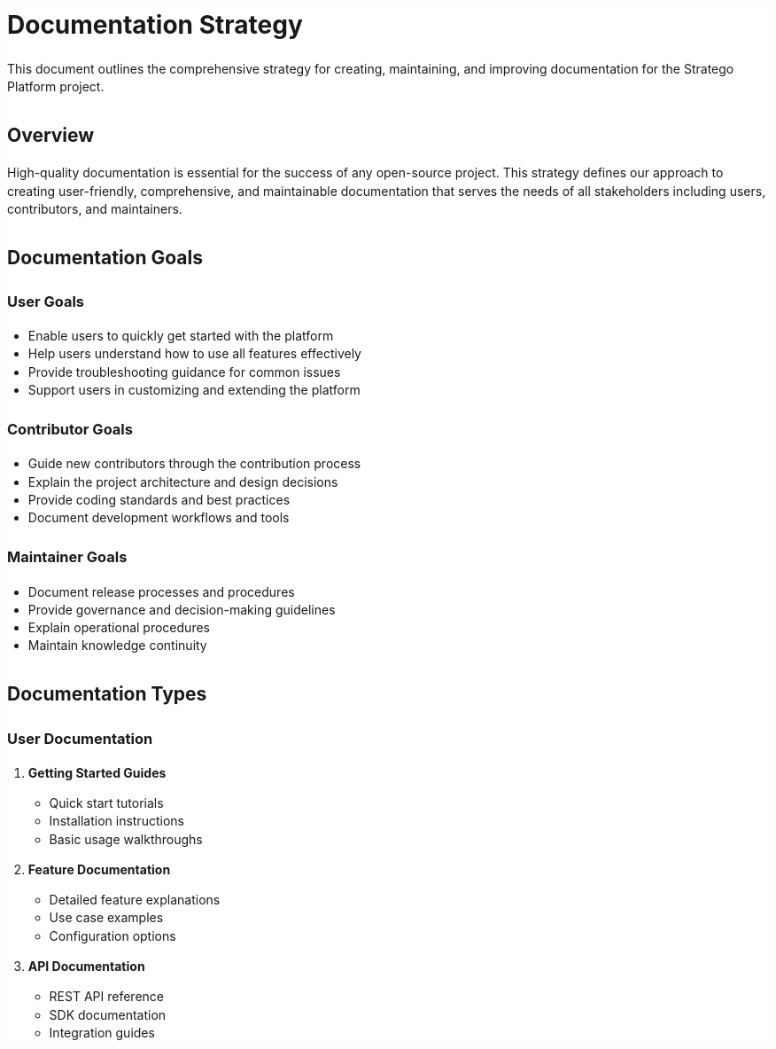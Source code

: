 # Documentation Strategy

This document outlines the comprehensive strategy for creating, maintaining, and improving documentation for the Stratego Platform project.

## Overview

High-quality documentation is essential for the success of any open-source project. This strategy defines our approach to creating user-friendly, comprehensive, and maintainable documentation that serves the needs of all stakeholders including users, contributors, and maintainers.

## Documentation Goals

### User Goals
- Enable users to quickly get started with the platform
- Help users understand how to use all features effectively
- Provide troubleshooting guidance for common issues
- Support users in customizing and extending the platform

### Contributor Goals
- Guide new contributors through the contribution process
- Explain the project architecture and design decisions
- Provide coding standards and best practices
- Document development workflows and tools

### Maintainer Goals
- Document release processes and procedures
- Provide governance and decision-making guidelines
- Explain operational procedures
- Maintain knowledge continuity

## Documentation Types

### User Documentation
1. **Getting Started Guides**
   - Quick start tutorials
   - Installation instructions
   - Basic usage walkthroughs

2. **Feature Documentation**
   - Detailed feature explanations
   - Use case examples
   - Configuration options

3. **API Documentation**
   - REST API reference
   - SDK documentation
   - Integration guides

